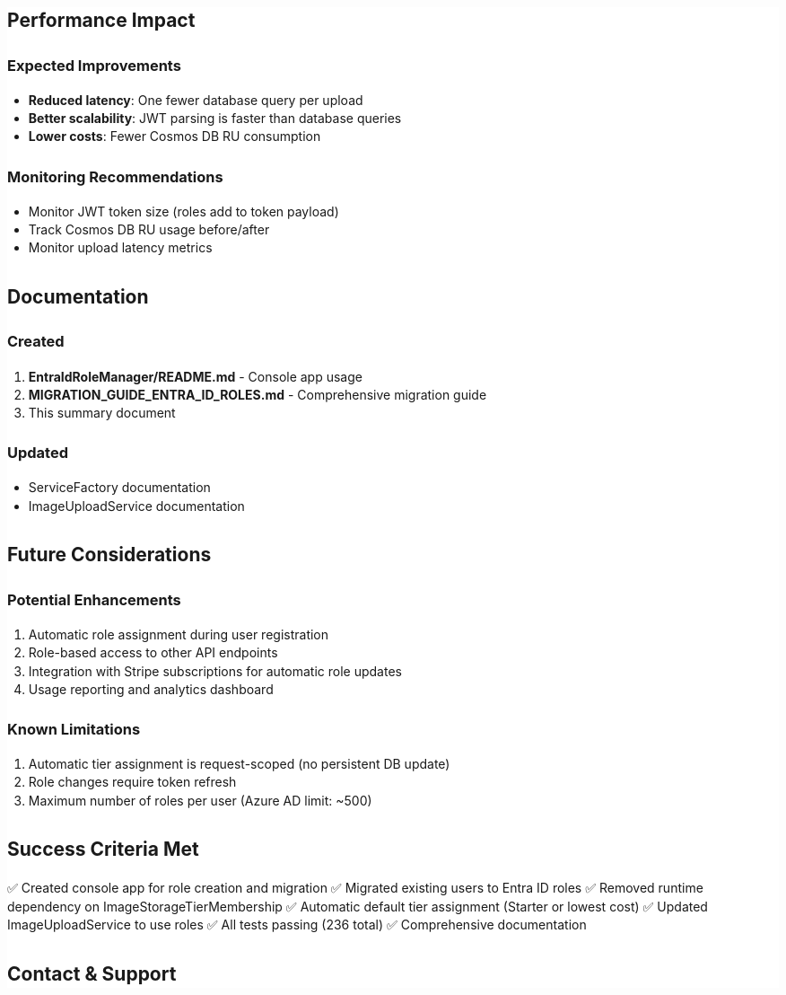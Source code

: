 ## Performance Impact

### Expected Improvements
- **Reduced latency**: One fewer database query per upload
- **Better scalability**: JWT parsing is faster than database queries
- **Lower costs**: Fewer Cosmos DB RU consumption

### Monitoring Recommendations
- Monitor JWT token size (roles add to token payload)
- Track Cosmos DB RU usage before/after
- Monitor upload latency metrics

## Documentation

### Created
1. **EntraIdRoleManager/README.md** - Console app usage
2. **MIGRATION_GUIDE_ENTRA_ID_ROLES.md** - Comprehensive migration guide
3. This summary document

### Updated
- ServiceFactory documentation
- ImageUploadService documentation

## Future Considerations

### Potential Enhancements
1. Automatic role assignment during user registration
2. Role-based access to other API endpoints
3. Integration with Stripe subscriptions for automatic role updates
4. Usage reporting and analytics dashboard

### Known Limitations
1. Automatic tier assignment is request-scoped (no persistent DB update)
2. Role changes require token refresh
3. Maximum number of roles per user (Azure AD limit: ~500)

## Success Criteria Met

✅ Created console app for role creation and migration
✅ Migrated existing users to Entra ID roles
✅ Removed runtime dependency on ImageStorageTierMembership
✅ Automatic default tier assignment (Starter or lowest cost)
✅ Updated ImageUploadService to use roles
✅ All tests passing (236 total)
✅ Comprehensive documentation

## Contact & Support
